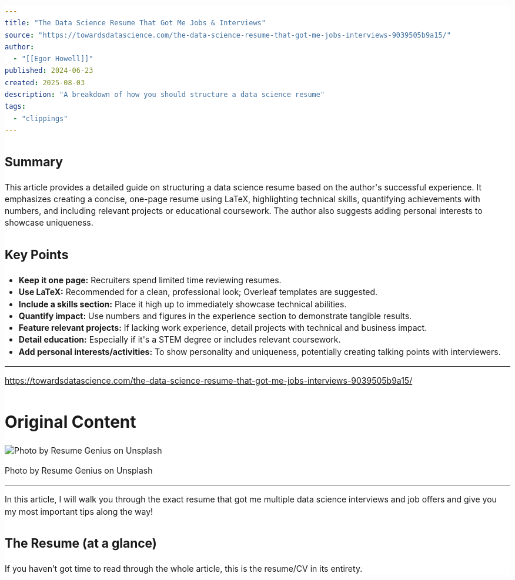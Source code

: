 ```yaml
---
title: "The Data Science Resume That Got Me Jobs & Interviews"
source: "https://towardsdatascience.com/the-data-science-resume-that-got-me-jobs-interviews-9039505b9a15/"
author:
  - "[[Egor Howell]]"
published: 2024-06-23
created: 2025-08-03
description: "A breakdown of how you should structure a data science resume"
tags:
  - "clippings"
---
```

## Summary
This article provides a detailed guide on structuring a data science resume based on the author's successful experience. It emphasizes creating a concise, one-page resume using LaTeX, highlighting technical skills, quantifying achievements with numbers, and including relevant projects or educational coursework. The author also suggests adding personal interests to showcase uniqueness.

## Key Points
-   **Keep it one page:** Recruiters spend limited time reviewing resumes.
-   **Use LaTeX:** Recommended for a clean, professional look; Overleaf templates are suggested.
-   **Include a skills section:** Place it high up to immediately showcase technical abilities.
-   **Quantify impact:** Use numbers and figures in the experience section to demonstrate tangible results.
-   **Feature relevant projects:** If lacking work experience, detail projects with technical and business impact.
-   **Detail education:** Especially if it's a STEM degree or includes relevant coursework.
-   **Add personal interests/activities:** To show personality and uniqueness, potentially creating talking points with interviewers.

---

https://towardsdatascience.com/the-data-science-resume-that-got-me-jobs-interviews-9039505b9a15/
# Original Content

![Photo by Resume Genius on Unsplash](https://contributor.insightmediagroup.io/wp-content/uploads/2024/06/0ZVoJY07h8_Crh3UG-scaled.jpg)

Photo by Resume Genius on Unsplash

---

In this article, I will walk you through the exact resume that got me multiple data science interviews and job offers and give you my most important tips along the way!

## The Resume (at a glance)

If you haven’t got time to read through the whole article, this is the resume/CV in its entirety.
